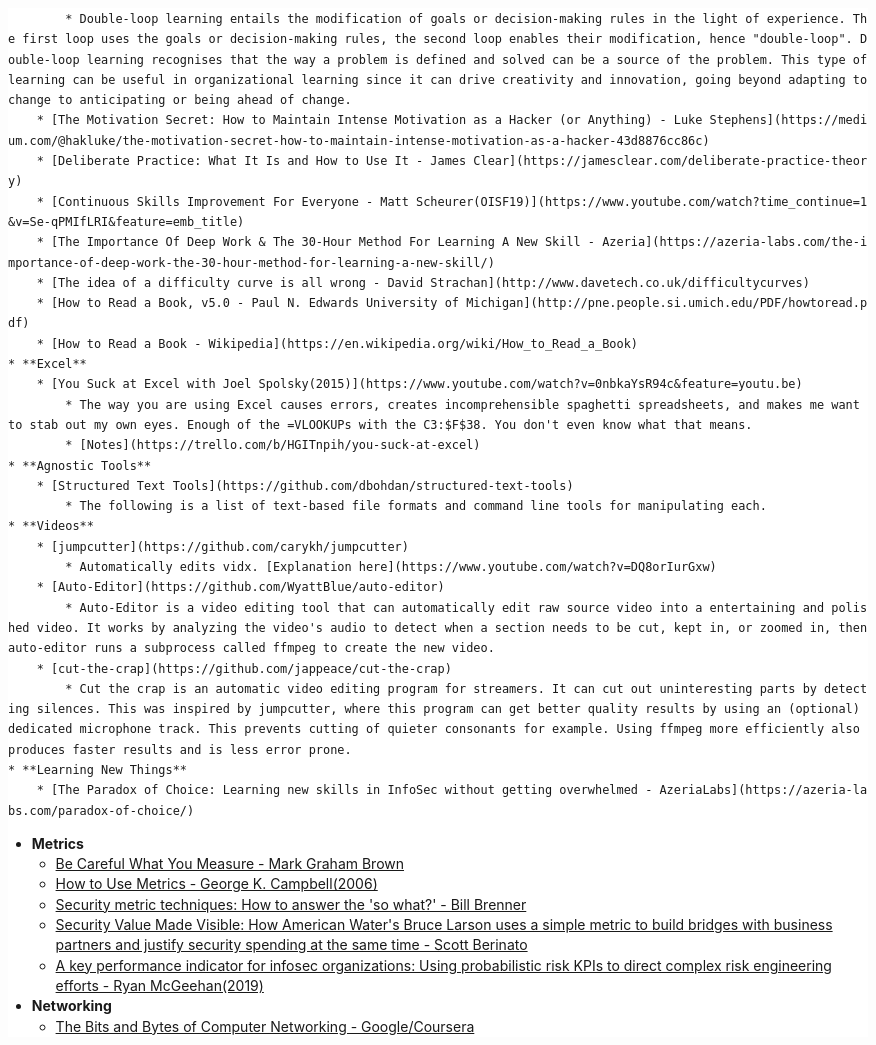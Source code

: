 			* Double-loop learning entails the modification of goals or decision-making rules in the light of experience. The first loop uses the goals or decision-making rules, the second loop enables their modification, hence "double-loop". Double-loop learning recognises that the way a problem is defined and solved can be a source of the problem. This type of learning can be useful in organizational learning since it can drive creativity and innovation, going beyond adapting to change to anticipating or being ahead of change.
		* [The Motivation Secret: How to Maintain Intense Motivation as a Hacker (or Anything) - Luke Stephens](https://medium.com/@hakluke/the-motivation-secret-how-to-maintain-intense-motivation-as-a-hacker-43d8876cc86c)
		* [Deliberate Practice: What It Is and How to Use It - James Clear](https://jamesclear.com/deliberate-practice-theory)
		* [Continuous Skills Improvement For Everyone - Matt Scheurer(OISF19)](https://www.youtube.com/watch?time_continue=1&v=Se-qPMIfLRI&feature=emb_title)
		* [The Importance Of Deep Work & The 30-Hour Method For Learning A New Skill - Azeria](https://azeria-labs.com/the-importance-of-deep-work-the-30-hour-method-for-learning-a-new-skill/)
		* [The idea of a difficulty curve is all wrong - David Strachan](http://www.davetech.co.uk/difficultycurves)
		* [How to Read a Book, v5.0 - Paul N. Edwards University of Michigan](http://pne.people.si.umich.edu/PDF/howtoread.pdf)
		* [How to Read a Book - Wikipedia](https://en.wikipedia.org/wiki/How_to_Read_a_Book)
	* **Excel**
		* [You Suck at Excel with Joel Spolsky(2015)](https://www.youtube.com/watch?v=0nbkaYsR94c&feature=youtu.be)
			* The way you are using Excel causes errors, creates incomprehensible spaghetti spreadsheets, and makes me want to stab out my own eyes. Enough of the =VLOOKUPs with the C3:$F$38. You don't even know what that means.
			* [Notes](https://trello.com/b/HGITnpih/you-suck-at-excel)
	* **Agnostic Tools**	
		* [Structured Text Tools](https://github.com/dbohdan/structured-text-tools)
			* The following is a list of text-based file formats and command line tools for manipulating each.
	* **Videos**
		* [jumpcutter](https://github.com/carykh/jumpcutter)
			* Automatically edits vidx. [Explanation here](https://www.youtube.com/watch?v=DQ8orIurGxw)
		* [Auto-Editor](https://github.com/WyattBlue/auto-editor)
			* Auto-Editor is a video editing tool that can automatically edit raw source video into a entertaining and polished video. It works by analyzing the video's audio to detect when a section needs to be cut, kept in, or zoomed in, then auto-editor runs a subprocess called ffmpeg to create the new video.
		* [cut-the-crap](https://github.com/jappeace/cut-the-crap)
			* Cut the crap is an automatic video editing program for streamers. It can cut out uninteresting parts by detecting silences. This was inspired by jumpcutter, where this program can get better quality results by using an (optional) dedicated microphone track. This prevents cutting of quieter consonants for example. Using ffmpeg more efficiently also produces faster results and is less error prone.
	* **Learning New Things**
		* [The Paradox of Choice: Learning new skills in InfoSec without getting overwhelmed - AzeriaLabs](https://azeria-labs.com/paradox-of-choice/)
* **Metrics**<a name="metrics"></a>
	* [Be Careful What You Measure - Mark Graham Brown](https://corporater.com/en/the-chicken-kpi-be-careful-of-what-you-measure/)
	* [How to Use Metrics - George K. Campbell(2006)](https://www.csoonline.com/article/2120344/how-to-use-metrics.html)
	* [Security metric techniques: How to answer the 'so what?' - Bill Brenner](https://www.csoonline.com/article/2125789/security-metric-techniques--how-to-answer-the--so-what--.html)
	* [Security Value Made Visible: How American Water's Bruce Larson uses a simple metric to build bridges with business partners and justify security spending at the same time - Scott Berinato](https://www.csoonline.com/article/2120656/security-value-made-visible.html)
	* [A key performance indicator for infosec organizations: Using probabilistic risk KPIs to direct complex risk engineering efforts - Ryan McGeehan(2019)](https://medium.com/starting-up-security/a-key-performance-indicator-for-infosec-organizations-7f654b7cd256)
* **Networking**<a name="networking"></a>
	* [The Bits and Bytes of Computer Networking - Google/Coursera](https://www.coursera.org/learn/computer-networking)